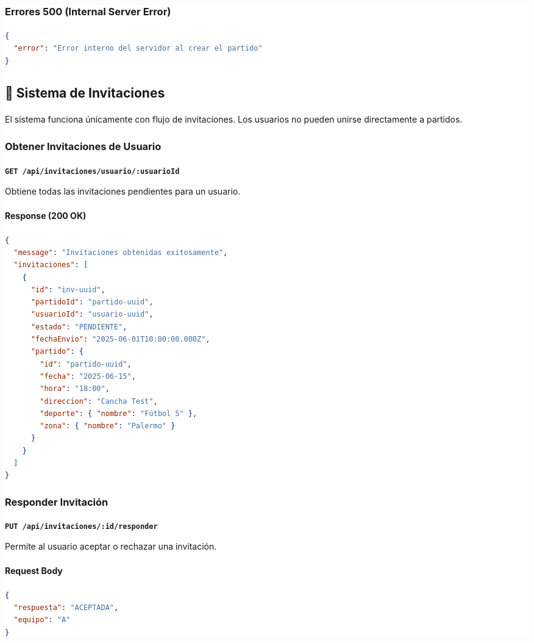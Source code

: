 ### Errores 500 (Internal Server Error)

```json
{
  "error": "Error interno del servidor al crear el partido"
}
```

## 💌 Sistema de Invitaciones

El sistema funciona únicamente con flujo de invitaciones. Los usuarios no pueden unirse directamente a partidos.

### Obtener Invitaciones de Usuario

**`GET /api/invitaciones/usuario/:usuarioId`**

Obtiene todas las invitaciones pendientes para un usuario.

#### Response (200 OK)

```json
{
  "message": "Invitaciones obtenidas exitosamente",
  "invitaciones": [
    {
      "id": "inv-uuid",
      "partidoId": "partido-uuid",
      "usuarioId": "usuario-uuid",
      "estado": "PENDIENTE",
      "fechaEnvio": "2025-06-01T10:00:00.000Z",
      "partido": {
        "id": "partido-uuid",
        "fecha": "2025-06-15",
        "hora": "18:00",
        "direccion": "Cancha Test",
        "deporte": { "nombre": "Fútbol 5" },
        "zona": { "nombre": "Palermo" }
      }
    }
  ]
}
```

### Responder Invitación

**`PUT /api/invitaciones/:id/responder`**

Permite al usuario aceptar o rechazar una invitación.

#### Request Body

```json
{
  "respuesta": "ACEPTADA",
  "equipo": "A"
}
```
